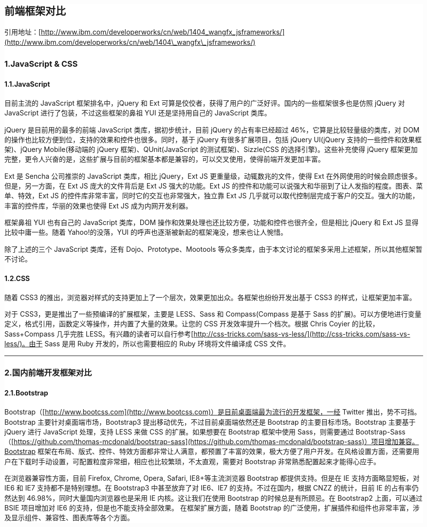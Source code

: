## 前端框架对比

引用地址：[http://www.ibm.com/developerworks/cn/web/1404_wangfx_jsframeworks/](http://www.ibm.com/developerworks/cn/web/1404\_wangfx\_jsframeworks/)

### 1.JavaScript & CSS

#### 1.1.JavaScript

目前主流的 JavaScript 框架排名中，jQuery 和 Ext 可算是佼佼者，获得了用户的广泛好评。国内的一些框架很多也是仿照 jQuery 对 JavaScript 进行了包装，不过这些框架的鼻祖 YUI 还是坚持用自己的 JavaScript 类库。

jQuery 是目前用的最多的前端 JavaScript 类库，据初步统计，目前 jQuery 的占有率已经超过 46%，它算是比较轻量级的类库，对 DOM 的操作也比较方便到位，支持的效果和控件也很多。同时，基于 jQuery 有很多扩展项目，包括 jQuery UI(jQuery 支持的一些控件和效果框架)、jQuery Mobile(移动端的 jQuery 框架)、QUnit(JavaScript 的测试框架)、Sizzle(CSS 的选择引擎)。这些补充使得 jQuery 框架更加完整，更令人兴奋的是，这些扩展与目前的框架基本都是兼容的，可以交叉使用，使得前端开发更加丰富。

Ext 是 Sencha 公司推崇的 JavaScript 类库，相比 jQuery，Ext JS 更重量级，动辄数兆的文件，使得 Ext 在外网使用的时候会顾虑很多。但是，另一方面，在 Ext JS 庞大的文件背后是 Ext JS 强大的功能。Ext JS 的控件和功能可以说强大和华丽到了让人发指的程度。图表、菜单、特效，Ext JS 的控件库非常丰富，同时它的交互也非常强大，独立靠 Ext JS 几乎就可以取代控制层完成于客户的交互。强大的功能，丰富的控件库，华丽的效果也使得 Ext JS 成为内网开发利器。

框架鼻祖 YUI 也有自己的 JavaScript 类库，DOM 操作和效果处理也还比较方便，功能和控件也很齐全，但是相比 jQuery 和 Ext JS 显得比较中庸一些。随着 Yahoo!的没落，YUI 的呼声也逐渐被新起的框架淹没，想来也让人惋惜。

除了上述的三个 JavaScript 类库，还有 Dojo、Prototype、Mootools 等众多类库，由于本文讨论的框架多采用上述框架，所以其他框架暂不讨论。

#### 1.2.CSS

随着 CSS3 的推出，浏览器对样式的支持更加上了一个层次，效果更加出众。各框架也纷纷开发出基于 CSS3 的样式，让框架更加丰富。

对于 CSS3，更是推出了一些预编译的扩展框架，主要是 LESS、Sass 和 Compass(Compass 是基于 Sass 的扩展)。可以方便地进行变量定义，格式引用，函数定义等操作，并内置了大量的效果。让您的 CSS 开发效率提升一个档次。根据 Chris Coyier 的比较，Sass+Compass 几乎完胜 LESS。有兴趣的读者可以自行参考[http://css-tricks.com/sass-vs-less/](http://css-tricks.com/sass-vs-less/)。由于 Sass 是用 Ruby 开发的，所以也需要相应的 Ruby 环境将文件编译成 CSS 文件。

<hr/>

### 2.国内前端开发框架对比

#### 2.1.Bootstrap

Bootstrap（[http://www.bootcss.com](http://www.bootcss.com)）是目前桌面端最为流行的开发框架，一经 Twitter 推出，势不可挡。Bootstrap 主要针对桌面端市场，Bootstrap3 提出移动优先，不过目前桌面端依然还是 Bootstrap 的主要目标市场。Bootstrap 主要基于 jQuery 进行 JavaScript 处理，支持 LESS 来做 CSS 的扩展。如果想要在 Bootstrap 框架中使用 Sass，则需要通过 Bootstrap-Sass（[https://github.com/thomas-mcdonald/bootstrap-sass](https://github.com/thomas-mcdonald/bootstrap-sass)）项目增加兼容。Bootstrap 框架在布局、版式、控件、特效方面都非常让人满意，都预置了丰富的效果，极大方便了用户开发。在风格设置方面，还需要用户在下载时手动设置，可配置粒度非常细，相应也比较繁琐，不太直观，需要对 Bootstrap 非常熟悉配置起来才能得心应手。

在浏览器兼容性方面，目前 Firefox, Chrome, Opera, Safari, IE8+等主流浏览器 Bootstrap 都提供支持。但是在 IE 支持方面略显短板，对 IE6 和 IE7 支持都不是特别理想。在 Bootstrap3 中甚至放弃了对 IE6、IE7 的支持。不过在国内，根据 CNZZ 的统计，目前 IE 的占有率仍然达到 46.98%，同时大量国内浏览器也是采用 IE 内核。这让我们在使用 Bootstrap 的时候总是有所顾忌。在 Bootstrap2 上面，可以通过 BSIE 项目增加对 IE6 的支持，但是也不能支持全部效果。
在框架扩展方面，随着 Bootstrap 的广泛使用，扩展插件和组件也非常丰富，涉及显示组件、兼容性、图表库等各个方面。
